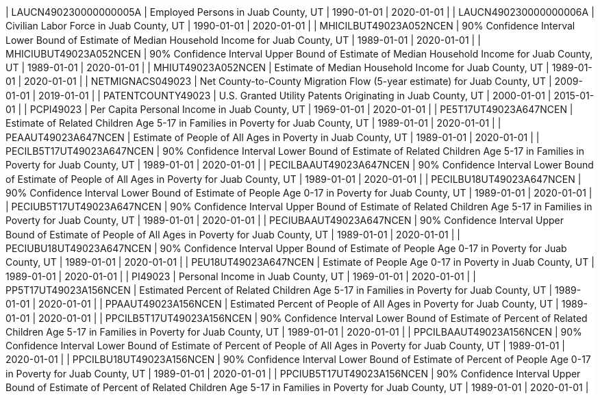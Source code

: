 | LAUCN490230000000005A     | Employed Persons in Juab County, UT                                                                                                                                      | 1990-01-01          | 2020-01-01        |
| LAUCN490230000000006A     | Civilian Labor Force in Juab County, UT                                                                                                                                  | 1990-01-01          | 2020-01-01        |
| MHICILBUT49023A052NCEN    | 90% Confidence Interval Lower Bound of Estimate of Median Household Income for Juab County, UT                                                                           | 1989-01-01          | 2020-01-01        |
| MHICIUBUT49023A052NCEN    | 90% Confidence Interval Upper Bound of Estimate of Median Household Income for Juab County, UT                                                                           | 1989-01-01          | 2020-01-01        |
| MHIUT49023A052NCEN        | Estimate of Median Household Income for Juab County, UT                                                                                                                  | 1989-01-01          | 2020-01-01        |
| NETMIGNACS049023          | Net County-to-County Migration Flow (5-year estimate) for Juab County, UT                                                                                                | 2009-01-01          | 2019-01-01        |
| PATENTCOUNTY49023         | U.S. Granted Utility Patents Originating in Juab County, UT                                                                                                              | 2000-01-01          | 2015-01-01        |
| PCPI49023                 | Per Capita Personal Income in Juab County, UT                                                                                                                            | 1969-01-01          | 2020-01-01        |
| PE5T17UT49023A647NCEN     | Estimate of Related Children Age 5-17 in Families in Poverty for Juab County, UT                                                                                         | 1989-01-01          | 2020-01-01        |
| PEAAUT49023A647NCEN       | Estimate of People of All Ages in Poverty in Juab County, UT                                                                                                             | 1989-01-01          | 2020-01-01        |
| PECILB5T17UT49023A647NCEN | 90% Confidence Interval Lower Bound of Estimate of Related Children Age 5-17 in Families in Poverty for Juab County, UT                                                  | 1989-01-01          | 2020-01-01        |
| PECILBAAUT49023A647NCEN   | 90% Confidence Interval Lower Bound of Estimate of People of All Ages in Poverty for Juab County, UT                                                                     | 1989-01-01          | 2020-01-01        |
| PECILBU18UT49023A647NCEN  | 90% Confidence Interval Lower Bound of Estimate of People Age 0-17 in Poverty for Juab County, UT                                                                        | 1989-01-01          | 2020-01-01        |
| PECIUB5T17UT49023A647NCEN | 90% Confidence Interval Upper Bound of Estimate of Related Children Age 5-17 in Families in Poverty for Juab County, UT                                                  | 1989-01-01          | 2020-01-01        |
| PECIUBAAUT49023A647NCEN   | 90% Confidence Interval Upper Bound of Estimate of People of All Ages in Poverty for Juab County, UT                                                                     | 1989-01-01          | 2020-01-01        |
| PECIUBU18UT49023A647NCEN  | 90% Confidence Interval Upper Bound of Estimate of People Age 0-17 in Poverty for Juab County, UT                                                                        | 1989-01-01          | 2020-01-01        |
| PEU18UT49023A647NCEN      | Estimate of People Age 0-17 in Poverty in Juab County, UT                                                                                                                | 1989-01-01          | 2020-01-01        |
| PI49023                   | Personal Income in Juab County, UT                                                                                                                                       | 1969-01-01          | 2020-01-01        |
| PP5T17UT49023A156NCEN     | Estimated Percent of Related Children Age 5-17 in Families in Poverty for Juab County, UT                                                                                | 1989-01-01          | 2020-01-01        |
| PPAAUT49023A156NCEN       | Estimated Percent of People of All Ages in Poverty for Juab County, UT                                                                                                   | 1989-01-01          | 2020-01-01        |
| PPCILB5T17UT49023A156NCEN | 90% Confidence Interval Lower Bound of Estimate of Percent of Related Children Age 5-17 in Families in Poverty for Juab County, UT                                       | 1989-01-01          | 2020-01-01        |
| PPCILBAAUT49023A156NCEN   | 90% Confidence Interval Lower Bound of Estimate of Percent of People of All Ages in Poverty for Juab County, UT                                                          | 1989-01-01          | 2020-01-01        |
| PPCILBU18UT49023A156NCEN  | 90% Confidence Interval Lower Bound of Estimate of Percent of People Age 0-17 in Poverty for Juab County, UT                                                             | 1989-01-01          | 2020-01-01        |
| PPCIUB5T17UT49023A156NCEN | 90% Confidence Interval Upper Bound of Estimate of Percent of Related Children Age 5-17 in Families in Poverty for Juab County, UT                                       | 1989-01-01          | 2020-01-01        |